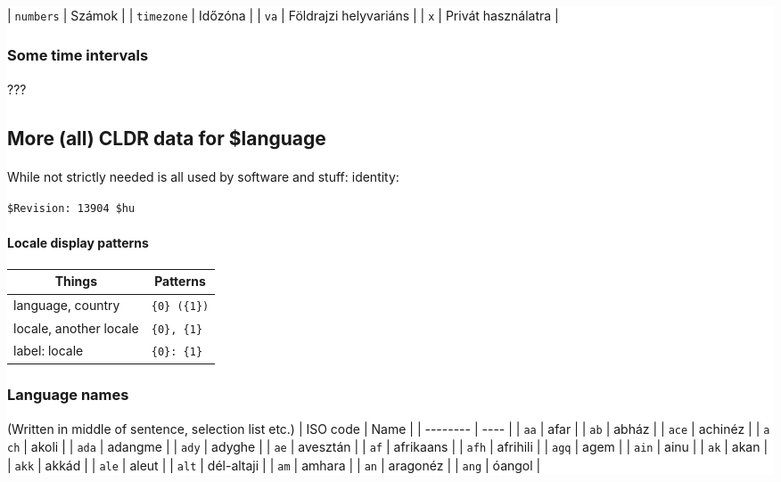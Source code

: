 | `numbers` | Számok |
| `timezone` | Időzóna |
| `va` | Földrajzi helyvariáns |
| `x` | Privát használatra |

### Some time intervals

???

## More (all) CLDR data for $language

While not strictly needed is all used by software and stuff:
identity:
```
$Revision: 13904 $hu
```

#### Locale display patterns

| Things | Patterns |
| ------ | -------- |
| language, country | `{0} ({1})` |
| locale, another locale | `{0}, {1}` |
| label: locale | `{0}: {1}` |
### Language names
(Written in middle of sentence, selection list etc.)
| ISO code | Name |
| -------- | ---- |
| `aa` | afar |
| `ab` | abház |
| `ace` | achinéz |
| `ach` | akoli |
| `ada` | adangme |
| `ady` | adyghe |
| `ae` | avesztán |
| `af` | afrikaans |
| `afh` | afrihili |
| `agq` | agem |
| `ain` | ainu |
| `ak` | akan |
| `akk` | akkád |
| `ale` | aleut |
| `alt` | dél-altaji |
| `am` | amhara |
| `an` | aragonéz |
| `ang` | óangol |